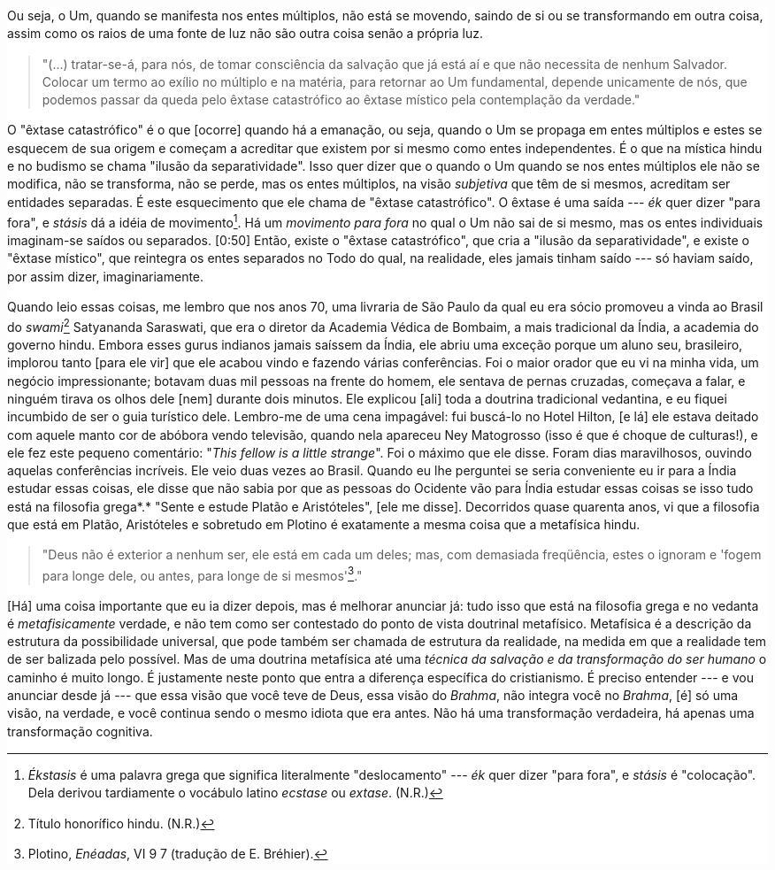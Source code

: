 Ou seja, o Um, quando se manifesta nos entes múltiplos, não está se movendo, saindo de si ou se transformando em outra coisa, assim como os raios de uma fonte de luz não são outra coisa senão a própria luz.

> "(\...) tratar-se-á, para nós, de tomar consciência da salvação que já está aí e que não necessita de nenhum Salvador. Colocar um termo ao exílio no múltiplo e na matéria, para retornar ao Um fundamental, depende unicamente de nós, que podemos passar da queda pelo êxtase catastrófico ao êxtase místico pela contemplação da verdade."

O "êxtase catastrófico" é o que \[ocorre\] quando há a emanação, ou seja, quando o Um se propaga em entes múltiplos e estes se esquecem de sua origem e começam a acreditar que existem por si mesmo como entes independentes. É o que na mística hindu e no budismo se chama "ilusão da separatividade". Isso quer dizer que o quando o Um quando se nos entes múltiplos ele não se modifica, não se transforma, não se perde, mas os entes múltiplos, na visão *subjetiva* que têm de si mesmos, acreditam ser entidades separadas. É este esquecimento que ele chama de "êxtase catastrófico". O êxtase é uma saída --- *ék* quer dizer "para fora", e *stásis* dá a idéia de movimento[^22]. Há um *movimento para fora* no qual o Um não sai de si mesmo, mas os entes individuais imaginam-se saídos ou separados. \[0:50\] Então, existe o "êxtase catastrófico", que cria a "ilusão da separatividade", e existe o "êxtase místico", que reintegra os entes separados no Todo do qual, na realidade, eles jamais tinham saído --- só haviam saído, por assim dizer, imaginariamente.

Quando leio essas coisas, me lembro que nos anos 70, uma livraria de São Paulo da qual eu era sócio promoveu a vinda ao Brasil do *swami*[^23] Satyananda Saraswati, que era o diretor da Academia Védica de Bombaim, a mais tradicional da Índia, a academia do governo hindu. Embora esses gurus indianos jamais saíssem da Índia, ele abriu uma exceção porque um aluno seu, brasileiro, implorou tanto \[para ele vir\] que ele acabou vindo e fazendo várias conferências. Foi o maior orador que eu vi na minha vida, um negócio impressionante; botavam duas mil pessoas na frente do homem, ele sentava de pernas cruzadas, começava a falar, e ninguém tirava os olhos dele \[nem\] durante dois minutos. Ele explicou \[ali\] toda a doutrina tradicional vedantina, e eu fiquei incumbido de ser o guia turístico dele. Lembro-me de uma cena impagável: fui buscá-lo no Hotel Hilton, \[e lá\] ele estava deitado com aquele manto cor de abóbora vendo televisão, quando nela apareceu Ney Matogrosso (isso é que é choque de culturas!), e ele fez este pequeno comentário: "*This fellow is a little strange*". Foi o máximo que ele disse. Foram dias maravilhosos, ouvindo aquelas conferências incríveis. Ele veio duas vezes ao Brasil. Quando eu lhe perguntei se seria conveniente eu ir para a Índia estudar essas coisas, ele disse que não sabia por que as pessoas do Ocidente vão para Índia estudar essas coisas se isso tudo está na filosofia grega*.* "Sente e estude Platão e Aristóteles", \[ele me disse\]. Decorridos quase quarenta anos, vi que a filosofia que está em Platão, Aristóteles e sobretudo em Plotino é exatamente a mesma coisa que a metafísica hindu.

> "Deus não é exterior a nenhum ser, ele está em cada um deles; mas, com demasiada freqüência, estes o ignoram e 'fogem para longe dele, ou antes, para longe de si mesmos'[^24]."

\[Há\] uma coisa importante que eu ia dizer depois, mas é melhorar anunciar já: tudo isso que está na filosofia grega e no vedanta é *metafisicamente* verdade, e não tem como ser contestado do ponto de vista doutrinal metafísico. Metafísica é a descrição da estrutura da possibilidade universal, que pode também ser chamada de estrutura da realidade, na medida em que a realidade tem de ser balizada pelo possível. Mas de uma doutrina metafísica até uma *técnica da salvação e da transformação do ser humano* o caminho é muito longo. É justamente neste ponto que entra a diferença específica do cristianismo. É preciso entender --- e vou anunciar desde já --- que essa visão que você teve de Deus, essa visão do *Brahma*, não integra você no *Brahma*, \[é\] só uma visão, na verdade, e você continua sendo o mesmo idiota que era antes. Não há uma transformação verdadeira, há apenas uma transformação cognitiva.


[^1]: Trecho traduzido por Olavo de Carvalho do original *Philosophie et Christianisme* (L\'Age d\'Homme, Québec, 1988). (N.R.)
[^2]: O professor refere-se provavelmente aos atentados terroristas ocorridos em 11 de março de 2004 em várias estações de trem de Madri.
[^3]: Esse capítulo abre a primeira parte do livro, intitulada "O destino da verdade". (N.R.)
[^4]: Platão, *A República*, 536d.
[^5]: Platão, op. cit., 531d.
[^6]: Platão, *op. cit.*, fim do livro VI.
[^7]: Platão, *op. cit.*, 510d.
[^8]: Platão, *Teêteto*, 176b.
[^9]: Platão, *Fédon*, 99d.
[^10]: *Anamneses*, cf. Platão, *Menon*, e *Fédon*, 81-d.
[^11]: Platão, *O Banquete*, 210d.
[^12]: Platão, *op. cit.*, 202e.
[^13]: *Ibid*.
[^14]: Platão, *Fédon*, 176b.
[^15]: Olavo de Carvalho, *Aristóteles em Nova Perspectiva: Introdução à Teoria dos Quatro Discursos* (Topbooks, Rio de Janeiro, 1996). (N.R.)
[^16]: Aristóteles, *Ética a Nicômaco*, X, 8, 1178b20.
[^17]: Aristóteles, *op. cit.*, 1177b30.
[^18]: Famoso soneto de Luís de Camões que inicia com o verso "*Transforma-se o amador na cousa amada*". (N.R.)
[^19]: Aristóteles, *Metafísica*, XII, 1072a26; cf. *Da Alma*, III, 10.
[^20]: Aristóteles, *Metafísica*, XII, 1072b3.
[^21]: Dante Alighieri, *A Divina Comédia*, *Paraíso*, XXXIII 145. (N.R.)
[^22]: *Ékstasis* é uma palavra grega que significa literalmente "deslocamento" --- *ék* quer dizer "para fora", e *stásis* é "colocação". Dela derivou tardiamente o vocábulo latino *ecstase* ou *extase*. (N.R.)
[^23]: Título honorífico hindu. (N.R.)
[^24]: Plotino, *Enéadas*, VI 9 7 (tradução de E. Bréhier).
[^25]: *En*. VI 9 11.
[^26]: *Ibid*.
[^27]: *En.* VI 9 10.
[^28]: *En*. VI 6 5.
[^29]: En. VI 9 11.
[^30]: *Ibid*.
[^31]: *En*. I 6 9.
[^32]: *En*. VI 7 36.
[^33]: Cf. o fragmento de Novalis de maio de 1798, no qual nos é dito que aquele que, em Saïs, levanta o véu que lhe ocultava a deusa, vê, "maravilha das maravilhas: ele mesmo" (Novalis, Oeuvres completes, Paris, Gallimard, 1975, t. I, p.6, traduction d'Armel Guerne).
[^34]: *En*. VI 9 9.
[^35]: Ele alude aliás a isso em I 6 6.
[^36]: *En.* VI 5 12, sublinhado nosso.
[^37]: *En*. I 6 9.
[^38]: *En*. VI 5 3 18.
[^39]: *En*. VI 7 34 13.
[^40]: *Teleiosis*; na língua dos Mistérios este termo designava igualmente a iniciação.
[^41]: *En*. VI 9 11.
[^42]: *En*. VI 9 10.
[^43]: O professor se refere ao que Jellinek diz logo no início do seu livro *Teoria Geral do Estado* (do título original: *Allgemeine Staatslehre*. Verlag von O. Häring, Berlim, 1905).